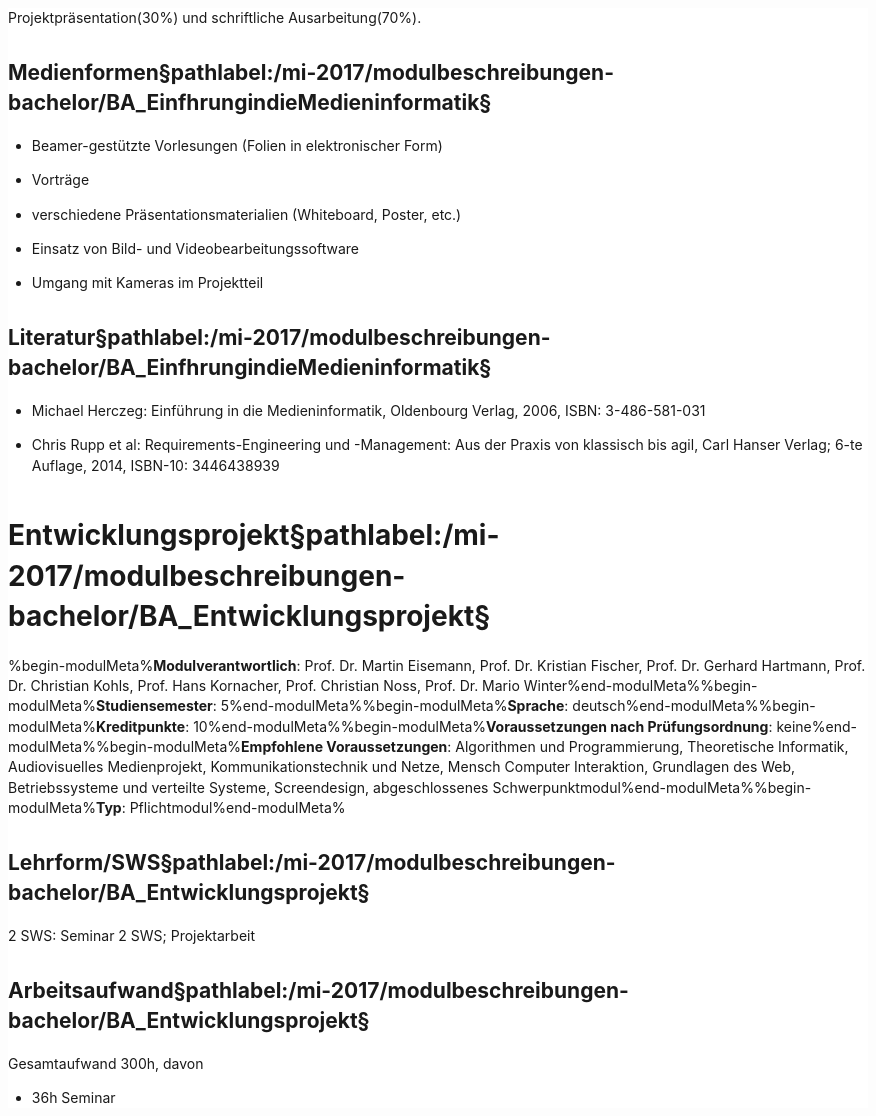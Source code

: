 Projektpräsentation(30%) und schriftliche Ausarbeitung(70%).


## Medienformen§pathlabel:/mi-2017/modulbeschreibungen-bachelor/BA_EinfhrungindieMedieninformatik§

- Beamer-gestützte Vorlesungen (Folien in elektronischer Form)

- Vorträge

- verschiedene Präsentationsmaterialien (Whiteboard, Poster, etc.)

- Einsatz von Bild- und Videobearbeitungssoftware

- Umgang mit Kameras im Projektteil


## Literatur§pathlabel:/mi-2017/modulbeschreibungen-bachelor/BA_EinfhrungindieMedieninformatik§

* Michael Herczeg: Einführung in die Medieninformatik, Oldenbourg Verlag, 2006, ISBN: 3-486-581-031

* Chris Rupp et al: Requirements-Engineering und -Management: Aus der Praxis von klassisch bis agil, Carl Hanser Verlag; 6-te Auflage, 2014, ISBN-10: 3446438939 



# Entwicklungsprojekt§pathlabel:/mi-2017/modulbeschreibungen-bachelor/BA_Entwicklungsprojekt§



%begin-modulMeta%**Modulverantwortlich**: Prof. Dr. Martin Eisemann, Prof. Dr. Kristian Fischer, Prof. Dr. Gerhard Hartmann, Prof. Dr. Christian Kohls, Prof. Hans Kornacher, Prof. Christian Noss, Prof. Dr. Mario Winter%end-modulMeta%%begin-modulMeta%**Studiensemester**: 5%end-modulMeta%%begin-modulMeta%**Sprache**: deutsch%end-modulMeta%%begin-modulMeta%**Kreditpunkte**: 10%end-modulMeta%%begin-modulMeta%**Voraussetzungen nach Prüfungsordnung**: keine%end-modulMeta%%begin-modulMeta%**Empfohlene Voraussetzungen**: Algorithmen und Programmierung, Theoretische Informatik, Audiovisuelles Medienprojekt, Kommunikationstechnik und Netze, Mensch Computer Interaktion, Grundlagen des Web, Betriebssysteme und verteilte Systeme, Screendesign, abgeschlossenes Schwerpunktmodul%end-modulMeta%%begin-modulMeta%**Typ**: Pflichtmodul%end-modulMeta%


## Lehrform/SWS§pathlabel:/mi-2017/modulbeschreibungen-bachelor/BA_Entwicklungsprojekt§

2 SWS: Seminar 2 SWS; Projektarbeit


## Arbeitsaufwand§pathlabel:/mi-2017/modulbeschreibungen-bachelor/BA_Entwicklungsprojekt§

Gesamtaufwand 300h, davon

* 36h Seminar
